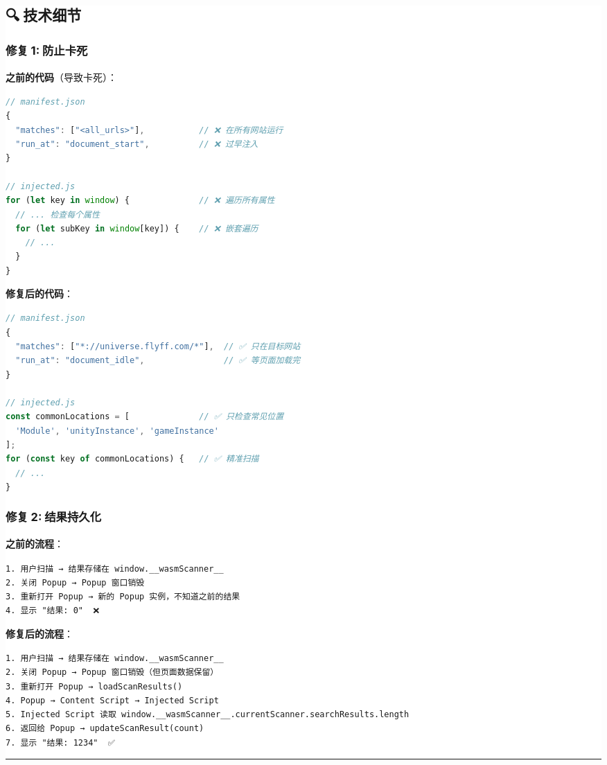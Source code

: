 
## 🔍 技术细节

### 修复 1: 防止卡死

**之前的代码**（导致卡死）：
```javascript
// manifest.json
{
  "matches": ["<all_urls>"],           // ❌ 在所有网站运行
  "run_at": "document_start",          // ❌ 过早注入
}

// injected.js
for (let key in window) {              // ❌ 遍历所有属性
  // ... 检查每个属性
  for (let subKey in window[key]) {    // ❌ 嵌套遍历
    // ...
  }
}
```

**修复后的代码**：
```javascript
// manifest.json
{
  "matches": ["*://universe.flyff.com/*"],  // ✅ 只在目标网站
  "run_at": "document_idle",                // ✅ 等页面加载完
}

// injected.js
const commonLocations = [              // ✅ 只检查常见位置
  'Module', 'unityInstance', 'gameInstance'
];
for (const key of commonLocations) {   // ✅ 精准扫描
  // ...
}
```

### 修复 2: 结果持久化

**之前的流程**：
```
1. 用户扫描 → 结果存储在 window.__wasmScanner__
2. 关闭 Popup → Popup 窗口销毁
3. 重新打开 Popup → 新的 Popup 实例，不知道之前的结果
4. 显示 "结果: 0"  ❌
```

**修复后的流程**：
```
1. 用户扫描 → 结果存储在 window.__wasmScanner__
2. 关闭 Popup → Popup 窗口销毁（但页面数据保留）
3. 重新打开 Popup → loadScanResults()
4. Popup → Content Script → Injected Script
5. Injected Script 读取 window.__wasmScanner__.currentScanner.searchResults.length
6. 返回给 Popup → updateScanResult(count)
7. 显示 "结果: 1234"  ✅
```

---